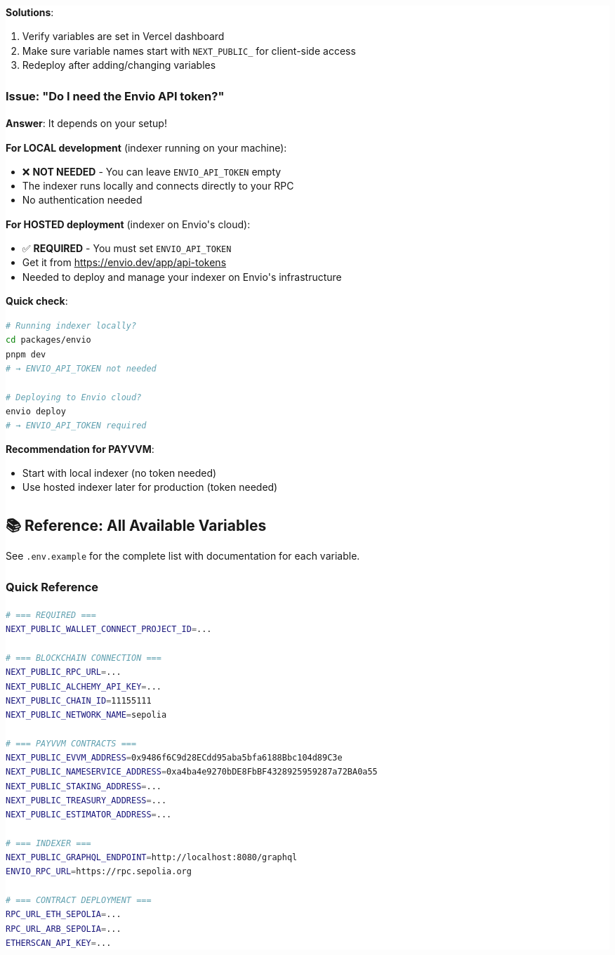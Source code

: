 **Solutions**:

1. Verify variables are set in Vercel dashboard
2. Make sure variable names start with `NEXT_PUBLIC_` for client-side access
3. Redeploy after adding/changing variables

### Issue: "Do I need the Envio API token?"

**Answer**: It depends on your setup!

**For LOCAL development** (indexer running on your machine):
- ❌ **NOT NEEDED** - You can leave `ENVIO_API_TOKEN` empty
- The indexer runs locally and connects directly to your RPC
- No authentication needed

**For HOSTED deployment** (indexer on Envio's cloud):
- ✅ **REQUIRED** - You must set `ENVIO_API_TOKEN`
- Get it from https://envio.dev/app/api-tokens
- Needed to deploy and manage your indexer on Envio's infrastructure

**Quick check**:
```bash
# Running indexer locally?
cd packages/envio
pnpm dev
# → ENVIO_API_TOKEN not needed

# Deploying to Envio cloud?
envio deploy
# → ENVIO_API_TOKEN required
```

**Recommendation for PAYVVM**:
- Start with local indexer (no token needed)
- Use hosted indexer later for production (token needed)

## 📚 Reference: All Available Variables

See `.env.example` for the complete list with documentation for each variable.

### Quick Reference

```bash
# === REQUIRED ===
NEXT_PUBLIC_WALLET_CONNECT_PROJECT_ID=...

# === BLOCKCHAIN CONNECTION ===
NEXT_PUBLIC_RPC_URL=...
NEXT_PUBLIC_ALCHEMY_API_KEY=...
NEXT_PUBLIC_CHAIN_ID=11155111
NEXT_PUBLIC_NETWORK_NAME=sepolia

# === PAYVVM CONTRACTS ===
NEXT_PUBLIC_EVVM_ADDRESS=0x9486f6C9d28ECdd95aba5bfa6188Bbc104d89C3e
NEXT_PUBLIC_NAMESERVICE_ADDRESS=0xa4ba4e9270bDE8FbBF4328925959287a72BA0a55
NEXT_PUBLIC_STAKING_ADDRESS=...
NEXT_PUBLIC_TREASURY_ADDRESS=...
NEXT_PUBLIC_ESTIMATOR_ADDRESS=...

# === INDEXER ===
NEXT_PUBLIC_GRAPHQL_ENDPOINT=http://localhost:8080/graphql
ENVIO_RPC_URL=https://rpc.sepolia.org

# === CONTRACT DEPLOYMENT ===
RPC_URL_ETH_SEPOLIA=...
RPC_URL_ARB_SEPOLIA=...
ETHERSCAN_API_KEY=...
```